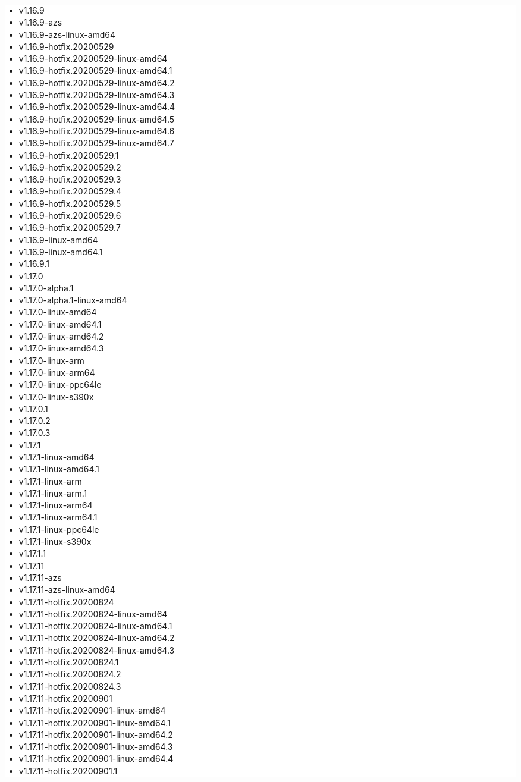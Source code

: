 - v1.16.9
- v1.16.9-azs
- v1.16.9-azs-linux-amd64
- v1.16.9-hotfix.20200529
- v1.16.9-hotfix.20200529-linux-amd64
- v1.16.9-hotfix.20200529-linux-amd64.1
- v1.16.9-hotfix.20200529-linux-amd64.2
- v1.16.9-hotfix.20200529-linux-amd64.3
- v1.16.9-hotfix.20200529-linux-amd64.4
- v1.16.9-hotfix.20200529-linux-amd64.5
- v1.16.9-hotfix.20200529-linux-amd64.6
- v1.16.9-hotfix.20200529-linux-amd64.7
- v1.16.9-hotfix.20200529.1
- v1.16.9-hotfix.20200529.2
- v1.16.9-hotfix.20200529.3
- v1.16.9-hotfix.20200529.4
- v1.16.9-hotfix.20200529.5
- v1.16.9-hotfix.20200529.6
- v1.16.9-hotfix.20200529.7
- v1.16.9-linux-amd64
- v1.16.9-linux-amd64.1
- v1.16.9.1
- v1.17.0
- v1.17.0-alpha.1
- v1.17.0-alpha.1-linux-amd64
- v1.17.0-linux-amd64
- v1.17.0-linux-amd64.1
- v1.17.0-linux-amd64.2
- v1.17.0-linux-amd64.3
- v1.17.0-linux-arm
- v1.17.0-linux-arm64
- v1.17.0-linux-ppc64le
- v1.17.0-linux-s390x
- v1.17.0.1
- v1.17.0.2
- v1.17.0.3
- v1.17.1
- v1.17.1-linux-amd64
- v1.17.1-linux-amd64.1
- v1.17.1-linux-arm
- v1.17.1-linux-arm.1
- v1.17.1-linux-arm64
- v1.17.1-linux-arm64.1
- v1.17.1-linux-ppc64le
- v1.17.1-linux-s390x
- v1.17.1.1
- v1.17.11
- v1.17.11-azs
- v1.17.11-azs-linux-amd64
- v1.17.11-hotfix.20200824
- v1.17.11-hotfix.20200824-linux-amd64
- v1.17.11-hotfix.20200824-linux-amd64.1
- v1.17.11-hotfix.20200824-linux-amd64.2
- v1.17.11-hotfix.20200824-linux-amd64.3
- v1.17.11-hotfix.20200824.1
- v1.17.11-hotfix.20200824.2
- v1.17.11-hotfix.20200824.3
- v1.17.11-hotfix.20200901
- v1.17.11-hotfix.20200901-linux-amd64
- v1.17.11-hotfix.20200901-linux-amd64.1
- v1.17.11-hotfix.20200901-linux-amd64.2
- v1.17.11-hotfix.20200901-linux-amd64.3
- v1.17.11-hotfix.20200901-linux-amd64.4
- v1.17.11-hotfix.20200901.1